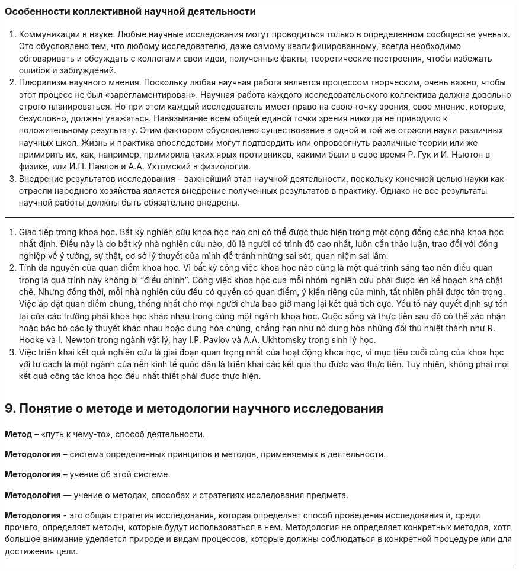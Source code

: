 ### Особенности коллективной научной деятельности

1. Коммуникации в науке. Любые научные исследования могут проводиться только в определенном сообществе ученых. Это обусловлено тем, что любому исследователю, даже самому квалифицированному, всегда необходимо обговаривать и обсуждать с коллегами свои идеи, полученные факты, теоретические построения, чтобы избежать ошибок и заблуждений.  
2. Плюрализм научного мнения. Поскольку любая научная работа является процессом творческим, очень важно, чтобы этот процесс не был «зарегламентирован». Научная работа каждого исследовательского коллектива должна довольно строго планироваться. Но при этом каждый исследователь имеет право на свою точку зрения, свое мнение, которые, безусловно, должны уважаться. Навязывание всем общей единой точки зрения никогда не приводило к положительному результату. Этим фактором обусловлено существование в одной и той же отрасли науки различных научных школ. Жизнь и практика впоследствии могут подтвердить или опровергнуть различные теории или же примирить их, как, например, примирила таких ярых противников, какими были в свое время Р. Гук и И. Ньютон в физике, или И.П. Павлов и А.А. Ухтомский в физиологии.
3. Внедрение результатов исследования – важнейший этап научной деятельности, поскольку конечной целью науки как отрасли народного хозяйства является внедрение полученных результатов в практику. Однако не все результаты научной работы должны быть обязательно внедрены.

---

1. Giao tiếp trong khoa học. Bất kỳ nghiên cứu khoa học nào chỉ có thể được thực hiện trong một cộng đồng các nhà khoa học nhất định. Điều này là do bất kỳ nhà nghiên cứu nào, dù là người có trình độ cao nhất, luôn cần thảo luận, trao đổi với đồng nghiệp về ý tưởng, sự thật, cơ sở lý thuyết của mình để tránh những sai sót, quan niệm sai lầm.
2. Tính đa nguyên của quan điểm khoa học. Vì bất kỳ công việc khoa học nào cũng là một quá trình sáng tạo nên điều quan trọng là quá trình này không bị “điều chỉnh”. Công việc khoa học của mỗi nhóm nghiên cứu phải được lên kế hoạch khá chặt chẽ. Nhưng đồng thời, mỗi nhà nghiên cứu đều có quyền có quan điểm, ý kiến ​​riêng của mình, tất nhiên phải được tôn trọng. Việc áp đặt quan điểm chung, thống nhất cho mọi người chưa bao giờ mang lại kết quả tích cực. Yếu tố này quyết định sự tồn tại của các trường phái khoa học khác nhau trong cùng một ngành khoa học. Cuộc sống và thực tiễn sau đó có thể xác nhận hoặc bác bỏ các lý thuyết khác nhau hoặc dung hòa chúng, chẳng hạn như nó dung hòa những đối thủ nhiệt thành như R. Hooke và I. Newton trong ngành vật lý, hay I.P. Pavlov và A.A. Ukhtomsky trong sinh lý học.
3. Việc triển khai kết quả nghiên cứu là giai đoạn quan trọng nhất của hoạt động khoa học, vì mục tiêu cuối cùng của khoa học với tư cách là một ngành của nền kinh tế quốc dân là triển khai các kết quả thu được vào thực tiễn. Tuy nhiên, không phải mọi kết quả công tác khoa học đều nhất thiết phải được thực hiện.



## 9. Понятие о методе и методологии научного исследования

**Метод** – «путь к чему-то», способ деятельности.

**Методология** – система определенных принципов и методов, применяемых в деятельности.

**Методология** – учение об этой системе.

**Методоло́гия** — учение о методах, способах и стратегиях исследования предмета.

**Методология** - это общая стратегия исследования, которая определяет способ проведения исследования и, среди прочего, определяет методы, которые будут использоваться в нем. Методология не определяет конкретных методов, хотя большое внимание уделяется природе и видам процессов, которые должны соблюдаться в конкретной процедуре или для достижения цели.

---